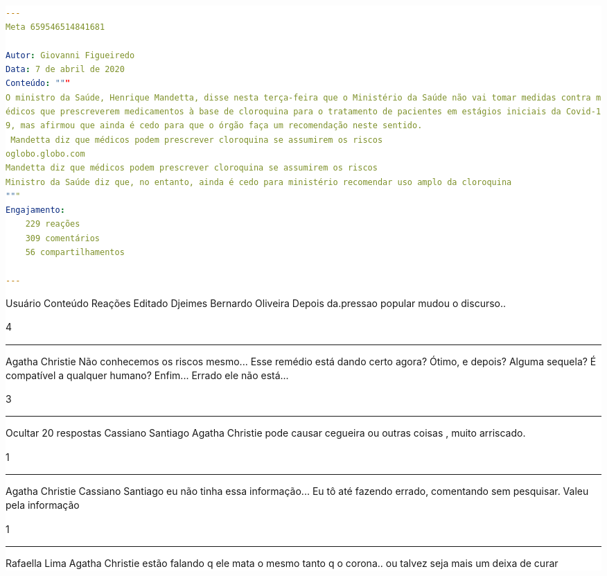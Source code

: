 ```yaml
---
Meta 659546514841681

Autor: Giovanni Figueiredo
Data: 7 de abril de 2020
Conteúdo: """
O ministro da Saúde, Henrique Mandetta, disse nesta terça-feira que o Ministério da Saúde não vai tomar medidas contra médicos que prescreverem medicamentos à base de cloroquina para o tratamento de pacientes em estágios iniciais da Covid-19, mas afirmou que ainda é cedo para que o órgão faça um recomendação neste sentido.
 Mandetta diz que médicos podem prescrever cloroquina se assumirem os riscos
oglobo.globo.com
Mandetta diz que médicos podem prescrever cloroquina se assumirem os riscos
Ministro da Saúde diz que, no entanto, ainda é cedo para ministério recomendar uso amplo da cloroquina
"""
Engajamento:
	229 reações
	309 comentários
	56 compartilhamentos

---
```

Usuário	Conteúdo	Reações	Editado
Djeimes Bernardo Oliveira
Depois da.pressao popular mudou o discurso..
 
4

---
Agatha Christie
Não conhecemos os riscos mesmo... Esse remédio está dando certo agora? Ótimo, e depois? Alguma sequela? É compatível a qualquer humano? Enfim... Errado ele não está...
 
3

---
Ocultar 20 respostas
Cassiano Santiago
Agatha Christie
pode causar cegueira ou outras coisas , muito arriscado.
 
1

---
Agatha Christie
Cassiano Santiago
eu não tinha essa informação... Eu tô até fazendo errado, comentando sem pesquisar. Valeu pela informação
 
1

---
Rafaella Lima
Agatha Christie
estão falando q ele mata o mesmo tanto q o corona.. ou talvez seja mais um deixa de curar
 